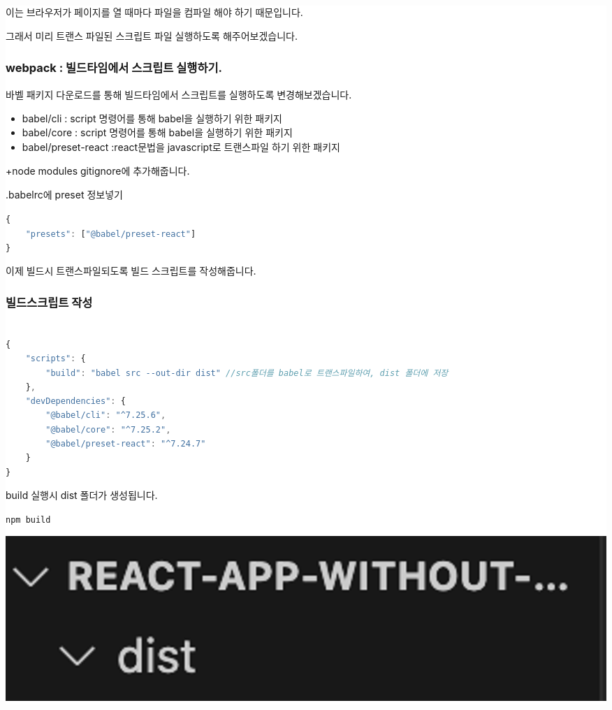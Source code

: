 이는 브라우저가 페이지를 열 때마다 파일을 컴파일 해야 하기 때문입니다.

그래서 미리 트랜스 파일된 스크립트 파일 실행하도록 해주어보겠습니다.

### webpack : 빌드타임에서 스크립트 실행하기.

바벨 패키지 다운로드를 통해 빌드타임에서 스크립트를 실행하도록 변경해보겠습니다.

- babel/cli : script 명령어를 통해 babel을 실행하기 위한 패키지
- babel/core : script 명령어를 통해 babel을 실행하기 위한 패키지
- babel/preset-react :react문법을 javascript로 트랜스파일 하기 위한 패키지

+node modules gitignore에 추가해줍니다.

.babelrc에 preset 정보넣기

```jsx
{
	"presets": ["@babel/preset-react"]
}
```

이제 빌드시 트랜스파일되도록 빌드 스크립트를 작성해줍니다.

### 빌드스크립트 작성

```jsx

{
	"scripts": {
		"build": "babel src --out-dir dist" //src폴더를 babel로 트랜스파일하여, dist 폴더에 저장
	},
	"devDependencies": {
		"@babel/cli": "^7.25.6",
		"@babel/core": "^7.25.2",
		"@babel/preset-react": "^7.24.7"
	}
}

```

build 실행시 dist 폴더가 생성됩니다.

```jsx
npm build
```

![image.png](../../contentsImgs/mra_5.png)

